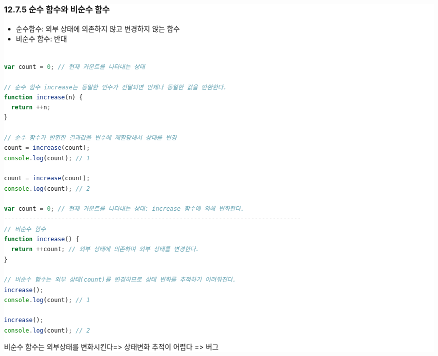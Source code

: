 ### 12.7.5 순수 함수와 비순수 함수

- 순수함수: 외부 상태에 의존하지 않고 변경하지 않는 함수
- 비순수 함수: 반대

```javascript

var count = 0; // 현재 카운트를 나타내는 상태

// 순수 함수 increase는 동일한 인수가 전달되면 언제나 동일한 값을 반환한다.
function increase(n) {
  return ++n;
}

// 순수 함수가 반환한 결과값을 변수에 재할당해서 상태를 변경
count = increase(count);
console.log(count); // 1

count = increase(count);
console.log(count); // 2

var count = 0; // 현재 카운트를 나타내는 상태: increase 함수에 의해 변화한다.
-----------------------------------------------------------------------------------
// 비순수 함수
function increase() {
  return ++count; // 외부 상태에 의존하며 외부 상태를 변경한다.
}

// 비순수 함수는 외부 상태(count)를 변경하므로 상태 변화를 추적하기 어려워진다.
increase();
console.log(count); // 1

increase();
console.log(count); // 2
```

비순수 함수는 외부상태를 변화시킨다=> 상태변화 추적이 어렵다 => 버그
